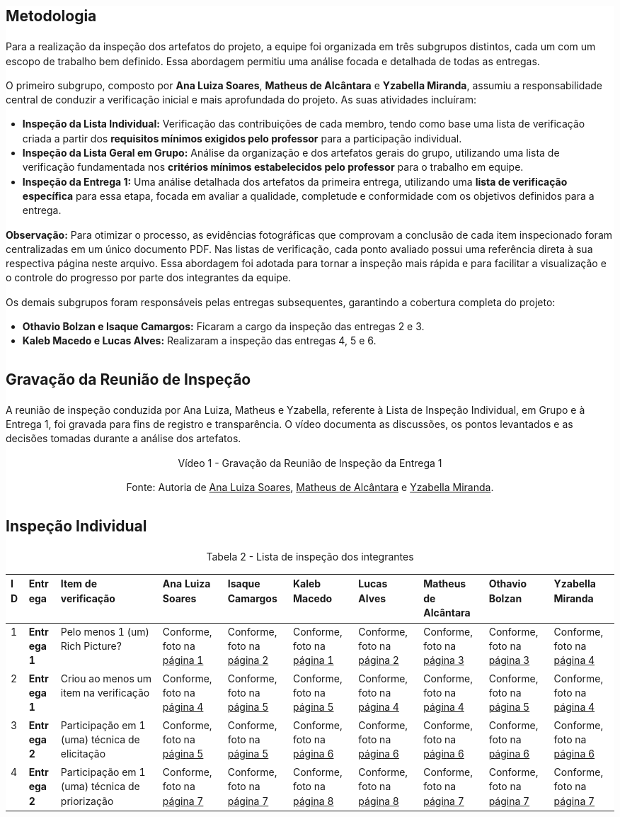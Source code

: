 ## Metodologia

Para a realização da inspeção dos artefatos do projeto, a equipe foi organizada em três subgrupos distintos, cada um com um escopo de trabalho bem definido. Essa abordagem permitiu uma análise focada e detalhada de todas as entregas.

O primeiro subgrupo, composto por **Ana Luiza Soares**, **Matheus de Alcântara** e **Yzabella Miranda**, assumiu a responsabilidade central de conduzir a verificação inicial e mais aprofundada do projeto. As suas atividades incluíram:

* **Inspeção da Lista Individual:** Verificação das contribuições de cada membro, tendo como base uma lista de verificação criada a partir dos **requisitos mínimos exigidos pelo professor** para a participação individual.
* **Inspeção da Lista Geral em Grupo:** Análise da organização e dos artefatos gerais do grupo, utilizando uma lista de verificação fundamentada nos **critérios mínimos estabelecidos pelo professor** para o trabalho em equipe.
* **Inspeção da Entrega 1:** Uma análise detalhada dos artefatos da primeira entrega, utilizando uma **lista de verificação específica** para essa etapa, focada em avaliar a qualidade, completude e conformidade com os objetivos definidos para a entrega.

**Observação:** Para otimizar o processo, as evidências fotográficas que comprovam a conclusão de cada item inspecionado foram centralizadas em um único documento PDF. Nas listas de verificação, cada ponto avaliado possui uma referência direta à sua respectiva página neste arquivo. Essa abordagem foi adotada para tornar a inspeção mais rápida e para facilitar a visualização e o controle do progresso por parte dos integrantes da equipe.

Os demais subgrupos foram responsáveis pelas entregas subsequentes, garantindo a cobertura completa do projeto:

* **Othavio Bolzan e Isaque Camargos:** Ficaram a cargo da inspeção das entregas 2 e 3.
* **Kaleb Macedo e Lucas Alves:** Realizaram a inspeção das entregas 4, 5 e 6.


## Gravação da Reunião de Inspeção

A reunião de inspeção conduzida por Ana Luiza, Matheus e Yzabella, referente à Lista de Inspeção Individual, em Grupo e à Entrega 1, foi gravada para fins de registro e transparência. O vídeo documenta as discussões, os pontos levantados e as decisões tomadas durante a análise dos artefatos.

<p align="center">Vídeo 1 - Gravação da Reunião de Inspeção da Entrega 1</p>

<iframe width="560" height="315" src="https://www.youtube.com/embed/TiA5oFo-SPg?si=NVW5yA2WMCzRTXpf" title="YouTube video player" frameborder="0" allow="accelerometer; autoplay; clipboard-write; encrypted-media; gyroscope; picture-in-picture; web-share" referrerpolicy="strict-origin-when-cross-origin" allowfullscreen></iframe>

<p align="center">Fonte: Autoria de <a href="https://github.com/Ana-Luiza-SC" target="_blank">Ana Luiza Soares</a>, <a href="https://github.com/matheusdealcantara" target="_blank">Matheus de Alcântara</a> e <a href="https://github.com/redjsun" target="_blank">Yzabella Miranda</a>.</p>

## Inspeção Individual

<p align="center">Tabela 2 - Lista de inspeção dos integrantes</p>

| ID | Entrega | Item de verificação | Ana Luiza Soares | Isaque Camargos | Kaleb Macedo | Lucas Alves | Matheus de Alcântara | Othavio Bolzan | Yzabella Miranda |
| :-- | :--- | :--- | :--- | :--- | :--- | :--- | :--- | :--- | :--- |
| 1 | **Entrega 1** | Pelo menos 1 (um) Rich Picture? | Conforme, foto na [página 1](../../assets/verificacao_amy.pdf#page=1) | Conforme, foto na [página 2](../../assets/verificacao_amy.pdf#page=2) | Conforme, foto na [página 1](../../assets/verificacao_amy.pdf#page=1) | Conforme, foto na [página 2](../../assets/verificacao_amy.pdf#page=2) | Conforme, foto na [página 3](../../assets/verificacao_amy.pdf#page=3) | Conforme, foto na [página 3](../../assets/verificacao_amy.pdf#page=3) | Conforme, foto na [página 4](../../assets/verificacao_amy.pdf#page=4) |
| 2 | **Entrega 1** | Criou ao menos um item na verificação | Conforme, foto na [página 4](../../assets/verificacao_amy.pdf#page=4) | Conforme, foto na [página 5](../../assets/verificacao_amy.pdf#page=5) | Conforme, foto na [página 5](../../assets/verificacao_amy.pdf#page=5) | Conforme, foto na [página 4](../../assets/verificacao_amy.pdf#page=4) | Conforme, foto na [página 4](../../assets/verificacao_amy.pdf#page=4) | Conforme, foto na [página 5](../../assets/verificacao_amy.pdf#page=5) | Conforme, foto na [página 4](../../assets/verificacao_amy.pdf#page=4) |
| 3 | **Entrega 2** | Participação em 1 (uma) técnica de elicitação | Conforme, foto na [página 5](../../assets/verificacao_amy.pdf#page=5) | Conforme, foto na [página 5](../../assets/verificacao_amy.pdf#page=5) | Conforme, foto na [página 6](../../assets/verificacao_amy.pdf#page=6) | Conforme, foto na [página 6](../../assets/verificacao_amy.pdf#page=6) | Conforme, foto na [página 6](../../assets/verificacao_amy.pdf#page=6) | Conforme, foto na [página 6](../../assets/verificacao_amy.pdf#page=6) | Conforme, foto na [página 6](../../assets/verificacao_amy.pdf#page=6) |
| 4 | **Entrega 2** | Participação em 1 (uma) técnica de priorização | Conforme, foto na [página 7](../../assets/verificacao_amy.pdf#page=7) | Conforme, foto na [página 7](../../assets/verificacao_amy.pdf#page=7) | Conforme, foto na [página 8](../../assets/verificacao_amy.pdf#page=8) | Conforme, foto na [página 8](../../assets/verificacao_amy.pdf#page=8) | Conforme, foto na [página 7](../../assets/verificacao_amy.pdf#page=7) | Conforme, foto na [página 7](../../assets/verificacao_amy.pdf#page=7) | Conforme, foto na [página 7](../../assets/verificacao_amy.pdf#page=7) |